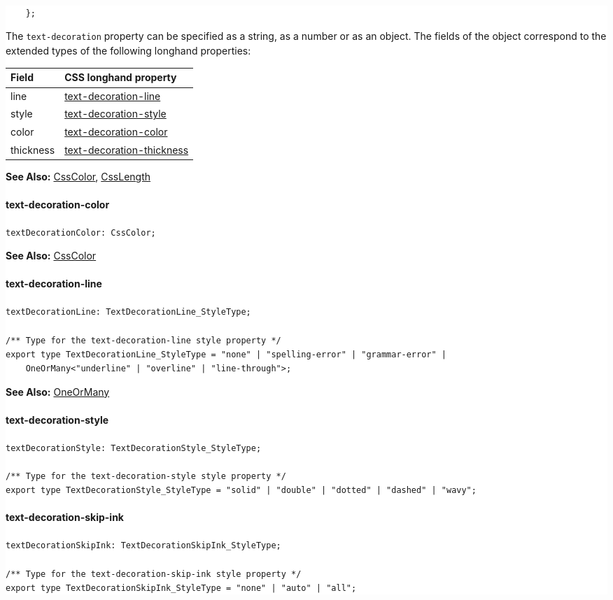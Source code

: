 ```tsx
    };
```

The `text-decoration` property can be specified as a string, as a number or as an object. The fields of the object correspond to the extended types of the following longhand properties:

| Field | CSS longhand property |
| :--- | :--- |
| line | [text-decoration-line](#text-decoration-line) |
| style | [text-decoration-style](#text-decoration-style) |
| color | [text-decoration-color](#text-decoration-color) |
| thickness | [text-decoration-thickness](#text-decoration-thickness) |

**See Also:** [CssColor](/mimcss/reference.html#modules/colortypes.html#csscolor), [CssLength](/mimcss/reference.html#modules/numerictypes.html#csslength)

#### text-decoration-color

```tsx
textDecorationColor: CssColor;
```

**See Also:** [CssColor](/mimcss/reference.html#modules/colortypes.html#csscolor)

#### text-decoration-line

```tsx
textDecorationLine: TextDecorationLine_StyleType;

/** Type for the text-decoration-line style property */
export type TextDecorationLine_StyleType = "none" | "spelling-error" | "grammar-error" |
    OneOrMany<"underline" | "overline" | "line-through">;
```

**See Also:** [OneOrMany](/mimcss/reference.html#modules/coretypes.html#oneormany)

#### text-decoration-style

```tsx
textDecorationStyle: TextDecorationStyle_StyleType;

/** Type for the text-decoration-style style property */
export type TextDecorationStyle_StyleType = "solid" | "double" | "dotted" | "dashed" | "wavy";
```

#### text-decoration-skip-ink

```tsx
textDecorationSkipInk: TextDecorationSkipInk_StyleType;

/** Type for the text-decoration-skip-ink style property */
export type TextDecorationSkipInk_StyleType = "none" | "auto" | "all";
```
